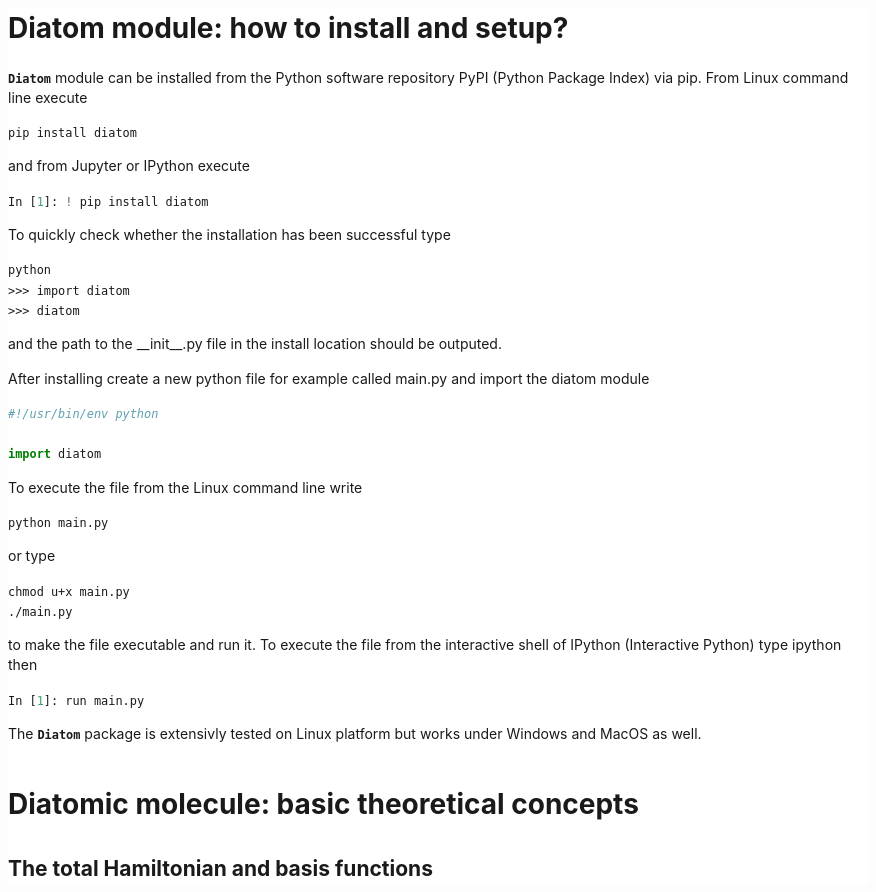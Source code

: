 # **Diatom** module: how to install and setup?

**```Diatom```** module can be installed from the Python software repository PyPI (Python Package Index) via pip. From Linux command line execute

```console
pip install diatom
```

and from Jupyter or IPython execute

````python
In [1]: ! pip install diatom
````
To quickly check whether the installation has been successful type

```console
python
>>> import diatom
>>> diatom
```

and the path to the \_\_init\_\_.py file in the install location should be outputed.

After installing create a new python file for example called main.py and import the diatom module

```python
#!/usr/bin/env python

import diatom
```
To execute the file from the Linux command line write
```console
python main.py
```

or type

```console
chmod u+x main.py
./main.py
```

to make the file executable and run it. To execute the file from the interactive shell of IPython (Interactive Python) type ipython then

```python
In [1]: run main.py
```

The **```Diatom```** package is extensivly tested on Linux platform but works under Windows and MacOS as well.

# Diatomic molecule: basic theoretical concepts

## The total Hamiltonian and basis functions
